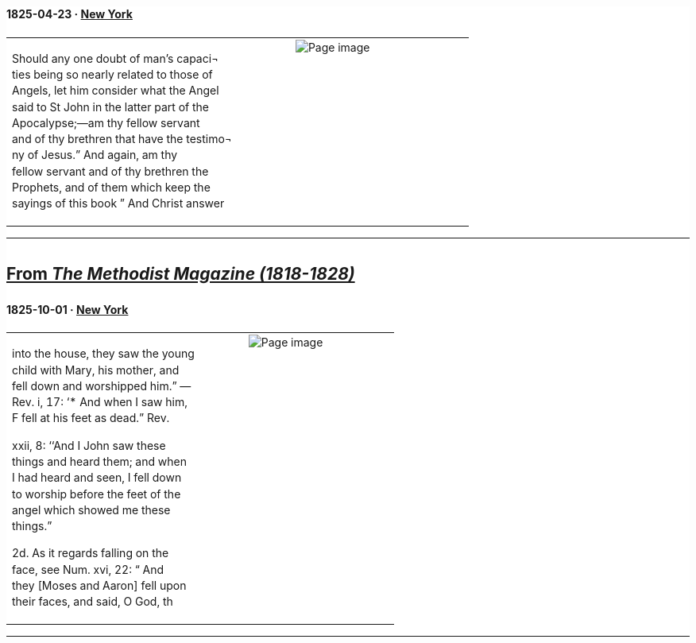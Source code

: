 #### 1825-04-23 &middot; [New York](http://dbpedia.org/resource/New_York_City)

<table style="width: 100%;"><tr><td style="width: 50%">

  
  
Should any one doubt of man’s capaci¬  
ties being so nearly related to those of  
Angels, let him consider what the Angel  
said to St John in the latter part of the  
Apocalypse;—am thy fellow servant  
and of thy brethren that have the testimo¬  
ny of Jesus.” And again, am thy  
fellow servant and of thy brethren the  
Prophets, and of them which keep the  
sayings of this book ” And Christ answer
</td><td style="width: 50%; max-height: 75%; margin: auto; display: block;">
<img alt="Page image" src="https://iiif.archive.org/image/iiif/2/sim_friendly-visitor_1825-04-23_1_17%2Fsim_friendly-visitor_1825-04-23_1_17_jp2.zip%2Fsim_friendly-visitor_1825-04-23_1_17_jp2%2Fsim_friendly-visitor_1825-04-23_1_17_0000.jp2/pct:44.75675675675676,24.582530507386,38.16216216216216,13.310854206807964/600,/0/default.jpg"/>
</td>
</tr></table>

---

## [From _The Methodist Magazine (1818-1828)_](https://archive.org/details/sim_methodist-review_1825-10_8_10/page/n12/mode/1up?view=theater)

#### 1825-10-01 &middot; [New York](http://dbpedia.org/resource/New_York_City)

<table style="width: 100%;"><tr><td style="width: 50%">

  
  
into the house, they saw the young  
child with Mary, his mother, and  
fell down and worshipped him.” —  
Rev. i, 17: ‘* And when I saw him,  
F fell at his feet as dead.” Rev.  
  
  
  
xxii, 8: ‘‘And I John saw these  
things and heard them; and when  
I had heard and seen, I fell down  
to worship before the feet of the  
angel which showed me these  
things.”  
  
2d. As it regards falling on the  
face, see Num. xvi, 22: “ And  
they [Moses and Aaron] fell upon  
their faces, and said, O God, th
</td><td style="width: 50%; max-height: 75%; margin: auto; display: block;">
<img alt="Page image" src="https://iiif.archive.org/image/iiif/2/sim_methodist-review_1825-10_8_10%2Fsim_methodist-review_1825-10_8_10_jp2.zip%2Fsim_methodist-review_1825-10_8_10_jp2%2Fsim_methodist-review_1825-10_8_10_0012.jp2/pct:7.430730478589421,52.50132579105533,70.05667506297229,33.60438394908962/600,/0/default.jpg"/>
</td>
</tr></table>

---